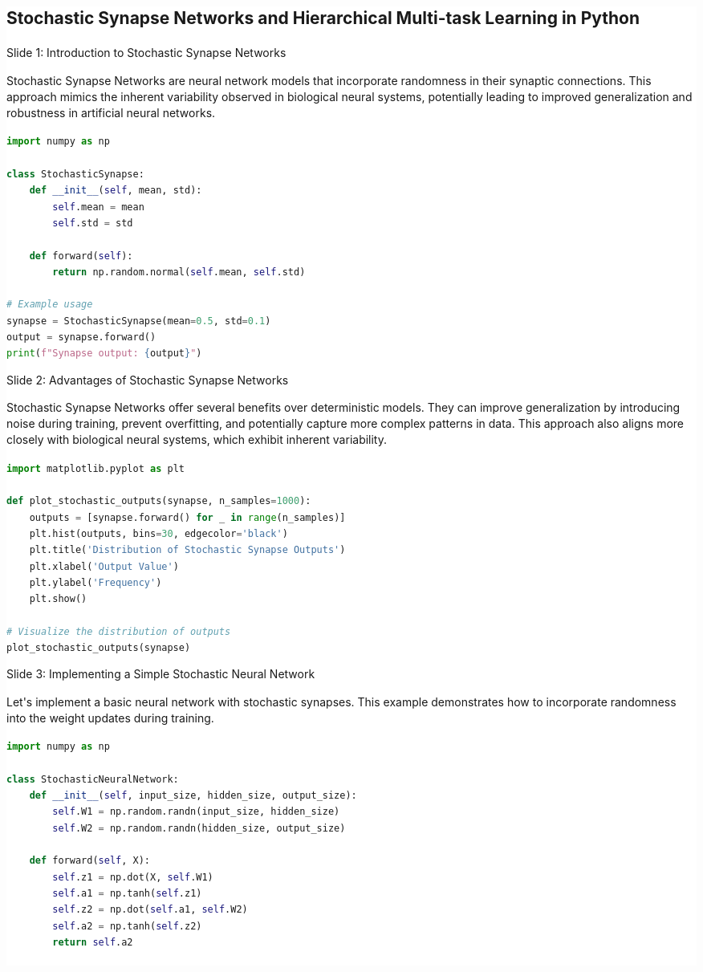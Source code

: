 ## Stochastic Synapse Networks and Hierarchical Multi-task Learning in Python
Slide 1: Introduction to Stochastic Synapse Networks

Stochastic Synapse Networks are neural network models that incorporate randomness in their synaptic connections. This approach mimics the inherent variability observed in biological neural systems, potentially leading to improved generalization and robustness in artificial neural networks.

```python
import numpy as np

class StochasticSynapse:
    def __init__(self, mean, std):
        self.mean = mean
        self.std = std
    
    def forward(self):
        return np.random.normal(self.mean, self.std)

# Example usage
synapse = StochasticSynapse(mean=0.5, std=0.1)
output = synapse.forward()
print(f"Synapse output: {output}")
```

Slide 2: Advantages of Stochastic Synapse Networks

Stochastic Synapse Networks offer several benefits over deterministic models. They can improve generalization by introducing noise during training, prevent overfitting, and potentially capture more complex patterns in data. This approach also aligns more closely with biological neural systems, which exhibit inherent variability.

```python
import matplotlib.pyplot as plt

def plot_stochastic_outputs(synapse, n_samples=1000):
    outputs = [synapse.forward() for _ in range(n_samples)]
    plt.hist(outputs, bins=30, edgecolor='black')
    plt.title('Distribution of Stochastic Synapse Outputs')
    plt.xlabel('Output Value')
    plt.ylabel('Frequency')
    plt.show()

# Visualize the distribution of outputs
plot_stochastic_outputs(synapse)
```

Slide 3: Implementing a Simple Stochastic Neural Network

Let's implement a basic neural network with stochastic synapses. This example demonstrates how to incorporate randomness into the weight updates during training.

```python
import numpy as np

class StochasticNeuralNetwork:
    def __init__(self, input_size, hidden_size, output_size):
        self.W1 = np.random.randn(input_size, hidden_size)
        self.W2 = np.random.randn(hidden_size, output_size)
    
    def forward(self, X):
        self.z1 = np.dot(X, self.W1)
        self.a1 = np.tanh(self.z1)
        self.z2 = np.dot(self.a1, self.W2)
        self.a2 = np.tanh(self.z2)
        return self.a2
    
```